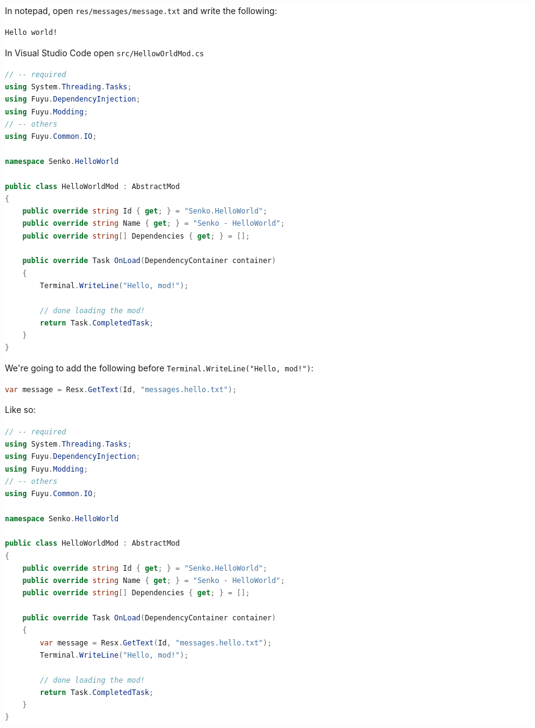 In notepad, open `res/messages/message.txt` and write the following:

```
Hello world!
```

In Visual Studio Code open `src/HellowOrldMod.cs`

```cs
// -- required
using System.Threading.Tasks;
using Fuyu.DependencyInjection;
using Fuyu.Modding;
// -- others
using Fuyu.Common.IO;

namespace Senko.HelloWorld

public class HelloWorldMod : AbstractMod
{
    public override string Id { get; } = "Senko.HelloWorld";
    public override string Name { get; } = "Senko - HelloWorld";
    public override string[] Dependencies { get; } = [];

    public override Task OnLoad(DependencyContainer container)
    {
        Terminal.WriteLine("Hello, mod!");

        // done loading the mod!
        return Task.CompletedTask;
    }
}
```

We're going to add the following before `Terminal.WriteLine("Hello, mod!")`:

```cs
var message = Resx.GetText(Id, "messages.hello.txt");
```

Like so:

```cs
// -- required
using System.Threading.Tasks;
using Fuyu.DependencyInjection;
using Fuyu.Modding;
// -- others
using Fuyu.Common.IO;

namespace Senko.HelloWorld

public class HelloWorldMod : AbstractMod
{
    public override string Id { get; } = "Senko.HelloWorld";
    public override string Name { get; } = "Senko - HelloWorld";
    public override string[] Dependencies { get; } = [];

    public override Task OnLoad(DependencyContainer container)
    {
        var message = Resx.GetText(Id, "messages.hello.txt");
        Terminal.WriteLine("Hello, mod!");

        // done loading the mod!
        return Task.CompletedTask;
    }
}
```
